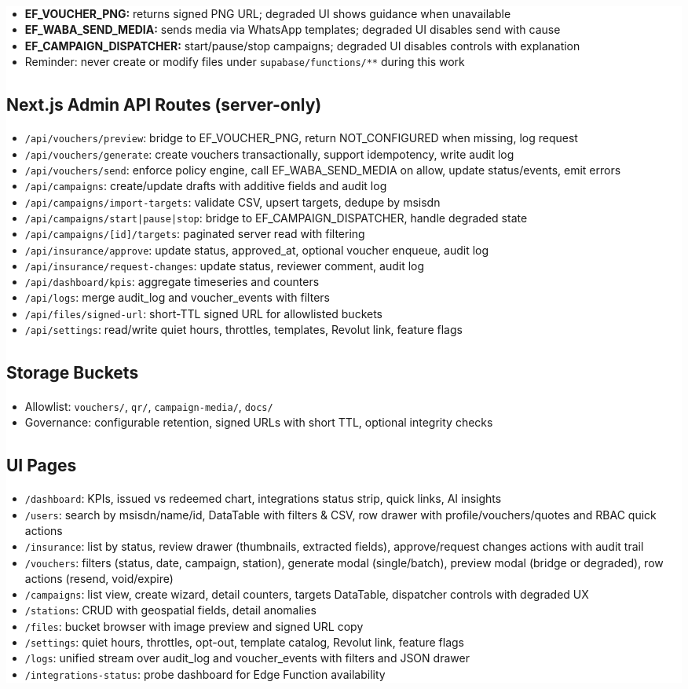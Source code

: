 - **EF_VOUCHER_PNG:** returns signed PNG URL; degraded UI shows guidance when
  unavailable
- **EF_WABA_SEND_MEDIA:** sends media via WhatsApp templates; degraded UI
  disables send with cause
- **EF_CAMPAIGN_DISPATCHER:** start/pause/stop campaigns; degraded UI disables
  controls with explanation
- Reminder: never create or modify files under `supabase/functions/**` during
  this work

## Next.js Admin API Routes (server-only)

- `/api/vouchers/preview`: bridge to EF_VOUCHER_PNG, return NOT_CONFIGURED when
  missing, log request
- `/api/vouchers/generate`: create vouchers transactionally, support
  idempotency, write audit log
- `/api/vouchers/send`: enforce policy engine, call EF_WABA_SEND_MEDIA on allow,
  update status/events, emit errors
- `/api/campaigns`: create/update drafts with additive fields and audit log
- `/api/campaigns/import-targets`: validate CSV, upsert targets, dedupe by
  msisdn
- `/api/campaigns/start|pause|stop`: bridge to EF_CAMPAIGN_DISPATCHER, handle
  degraded state
- `/api/campaigns/[id]/targets`: paginated server read with filtering
- `/api/insurance/approve`: update status, approved_at, optional voucher
  enqueue, audit log
- `/api/insurance/request-changes`: update status, reviewer comment, audit log
- `/api/dashboard/kpis`: aggregate timeseries and counters
- `/api/logs`: merge audit_log and voucher_events with filters
- `/api/files/signed-url`: short-TTL signed URL for allowlisted buckets
- `/api/settings`: read/write quiet hours, throttles, templates, Revolut link,
  feature flags

## Storage Buckets

- Allowlist: `vouchers/`, `qr/`, `campaign-media/`, `docs/`
- Governance: configurable retention, signed URLs with short TTL, optional
  integrity checks

## UI Pages

- `/dashboard`: KPIs, issued vs redeemed chart, integrations status strip, quick
  links, AI insights
- `/users`: search by msisdn/name/id, DataTable with filters & CSV, row drawer
  with profile/vouchers/quotes and RBAC quick actions
- `/insurance`: list by status, review drawer (thumbnails, extracted fields),
  approve/request changes actions with audit trail
- `/vouchers`: filters (status, date, campaign, station), generate modal
  (single/batch), preview modal (bridge or degraded), row actions (resend,
  void/expire)
- `/campaigns`: list view, create wizard, detail counters, targets DataTable,
  dispatcher controls with degraded UX
- `/stations`: CRUD with geospatial fields, detail anomalies
- `/files`: bucket browser with image preview and signed URL copy
- `/settings`: quiet hours, throttles, opt-out, template catalog, Revolut link,
  feature flags
- `/logs`: unified stream over audit_log and voucher_events with filters and
  JSON drawer
- `/integrations-status`: probe dashboard for Edge Function availability

